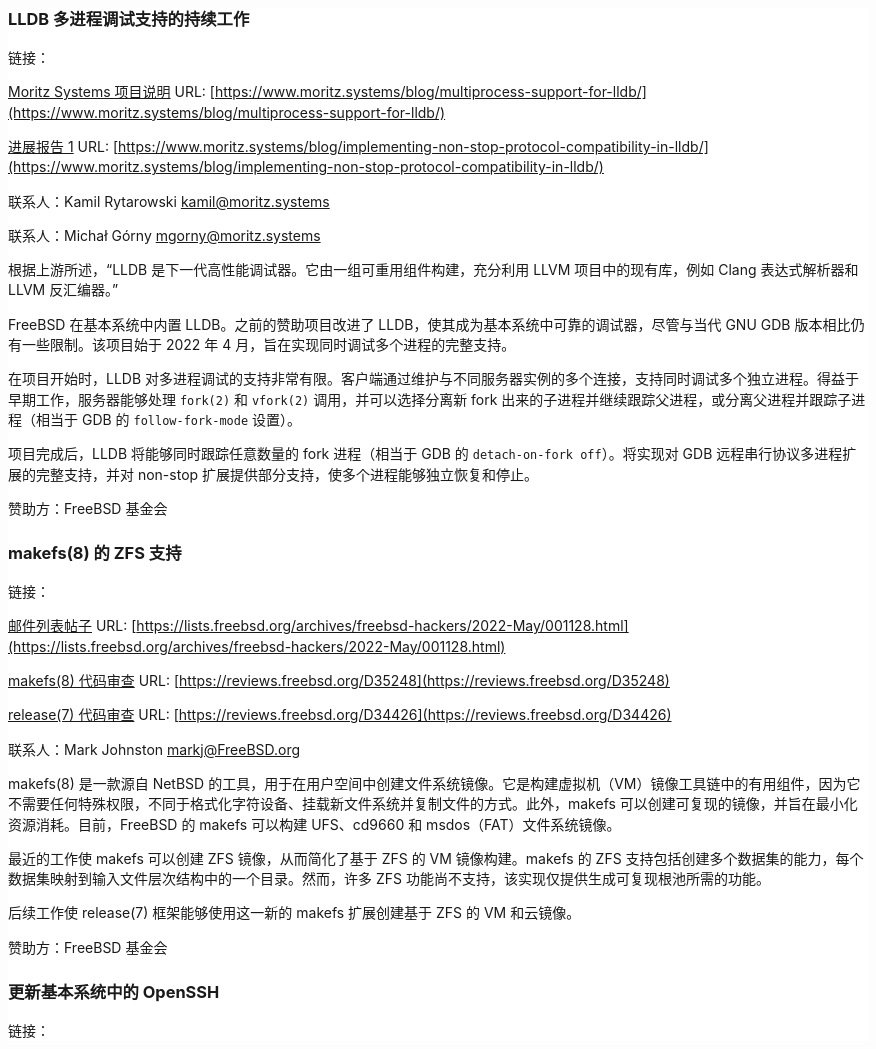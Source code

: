 ### LLDB 多进程调试支持的持续工作

链接：

[Moritz Systems 项目说明](https://www.moritz.systems/blog/multiprocess-support-for-lldb/) URL: [https://www.moritz.systems/blog/multiprocess-support-for-lldb/](https://www.moritz.systems/blog/multiprocess-support-for-lldb/)

[进展报告 1](https://www.moritz.systems/blog/implementing-non-stop-protocol-compatibility-in-lldb/) URL: [https://www.moritz.systems/blog/implementing-non-stop-protocol-compatibility-in-lldb/](https://www.moritz.systems/blog/implementing-non-stop-protocol-compatibility-in-lldb/)

联系人：Kamil Rytarowski [kamil@moritz.systems](mailto:kamil@moritz.systems)

联系人：Michał Górny [mgorny@moritz.systems](mailto:mgorny@moritz.systems)

根据上游所述，“LLDB 是下一代高性能调试器。它由一组可重用组件构建，充分利用 LLVM 项目中的现有库，例如 Clang 表达式解析器和 LLVM 反汇编器。”

FreeBSD 在基本系统中内置 LLDB。之前的赞助项目改进了 LLDB，使其成为基本系统中可靠的调试器，尽管与当代 GNU GDB 版本相比仍有一些限制。该项目始于 2022 年 4 月，旨在实现同时调试多个进程的完整支持。

在项目开始时，LLDB 对多进程调试的支持非常有限。客户端通过维护与不同服务器实例的多个连接，支持同时调试多个独立进程。得益于早期工作，服务器能够处理 `fork(2)` 和 `vfork(2)` 调用，并可以选择分离新 fork 出来的子进程并继续跟踪父进程，或分离父进程并跟踪子进程（相当于 GDB 的 `follow-fork-mode` 设置）。

项目完成后，LLDB 将能够同时跟踪任意数量的 fork 进程（相当于 GDB 的 `detach-on-fork off`）。将实现对 GDB 远程串行协议多进程扩展的完整支持，并对 non-stop 扩展提供部分支持，使多个进程能够独立恢复和停止。

赞助方：FreeBSD 基金会

### makefs(8) 的 ZFS 支持

链接：

[邮件列表帖子](https://lists.freebsd.org/archives/freebsd-hackers/2022-May/001128.html) URL: [https://lists.freebsd.org/archives/freebsd-hackers/2022-May/001128.html](https://lists.freebsd.org/archives/freebsd-hackers/2022-May/001128.html)

[makefs(8) 代码审查](https://reviews.freebsd.org/D35248) URL: [https://reviews.freebsd.org/D35248](https://reviews.freebsd.org/D35248)

[release(7) 代码审查](https://reviews.freebsd.org/D34426) URL: [https://reviews.freebsd.org/D34426](https://reviews.freebsd.org/D34426)

联系人：Mark Johnston [markj@FreeBSD.org](mailto:markj@FreeBSD.org)

makefs(8) 是一款源自 NetBSD 的工具，用于在用户空间中创建文件系统镜像。它是构建虚拟机（VM）镜像工具链中的有用组件，因为它不需要任何特殊权限，不同于格式化字符设备、挂载新文件系统并复制文件的方式。此外，makefs 可以创建可复现的镜像，并旨在最小化资源消耗。目前，FreeBSD 的 makefs 可以构建 UFS、cd9660 和 msdos（FAT）文件系统镜像。

最近的工作使 makefs 可以创建 ZFS 镜像，从而简化了基于 ZFS 的 VM 镜像构建。makefs 的 ZFS 支持包括创建多个数据集的能力，每个数据集映射到输入文件层次结构中的一个目录。然而，许多 ZFS 功能尚不支持，该实现仅提供生成可复现根池所需的功能。

后续工作使 release(7) 框架能够使用这一新的 makefs 扩展创建基于 ZFS 的 VM 和云镜像。

赞助方：FreeBSD 基金会

### 更新基本系统中的 OpenSSH 

链接：
